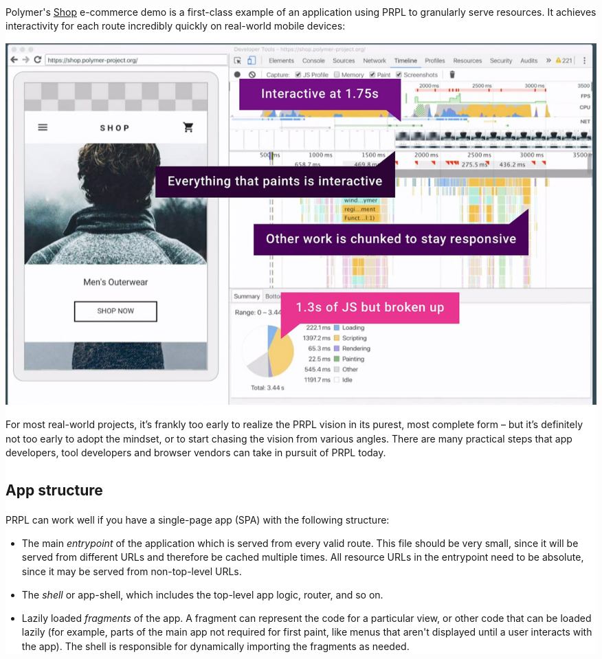 Polymer's [Shop](https://shop.polymer-project.org) e-commerce demo is a first-class example of an application using PRPL to granularly serve resources. It achieves interactivity for each route incredibly quickly on real-world mobile devices:

![The Polymer Shop demo is interactive in 1.75s](images/app-build-prpl-shop.jpg)

For most real-world projects, it’s frankly too early to realize the PRPL vision in its purest, most complete form – but it’s definitely not too early to adopt the mindset, or to start chasing the vision from various angles. There are many practical steps that app developers, tool developers and browser vendors can take in pursuit of PRPL today.

## App structure

PRPL can work well if you have a single-page app (SPA) with the following structure:

* The main *entrypoint* of the application which is served from every valid route. This file should be very small, since it will be served from different URLs and therefore be cached multiple times. All resource URLs in the entrypoint need to be absolute, since it may be served from non-top-level URLs.

* The *shell* or app-shell, which includes the top-level app logic, router, and so on.

* Lazily loaded *fragments* of the app. A fragment can represent the code for a particular view, or other code that can be loaded lazily (for example, parts of the main app not required for first paint, like menus that aren't displayed until a user interacts with the app). The shell is responsible for dynamically importing the fragments as needed.
